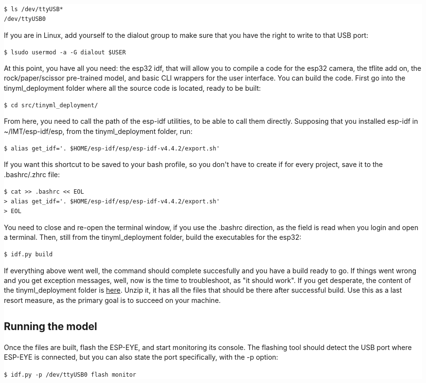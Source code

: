 ```shell
$ ls /dev/ttyUSB*
/dev/ttyUSB0
```

If you are in Linux, add yourself to the dialout group to make sure that you have the right to write to that USB port:

```shell
$ lsudo usermod -a -G dialout $USER
```

At this point, you have all you need: the esp32 idf, that will allow you to compile a code for the esp32 camera, the tflite add on, the rock/paper/scissor pre-trained model, and basic CLI wrappers for the user interface. You can build the code. 
First go into the tinyml_deployment folder where all the source code is located, ready to be built:

```shell
$ cd src/tinyml_deployment/
```

From here, you need to call the path of the esp-idf utilities, to be able to call them directly. Supposing that you installed esp-idf in ~/IMT/esp-idf/esp, from the tinyml_deployment folder, run:

```shell
$ alias get_idf='. $HOME/esp-idf/esp/esp-idf-v4.4.2/export.sh'
```
If you want this shortcut to be saved to your bash profile, so you don't have to create if for every project, save it to the .bashrc/.zhrc file:

```shell
$ cat >> .bashrc << EOL
> alias get_idf='. $HOME/esp-idf/esp/esp-idf-v4.4.2/export.sh'
> EOL
```

You need to close and re-open the terminal window, if you use the .bashrc direction, as the field is read when you login and open a terminal. Then, still from the tinyml_deployment folder, build the executables for the esp32:

```shell
$ idf.py build
```

If everything above went well, the command should complete succesfully and you have a build ready to go. If things went wrong and you get exception messages, well, now is the time to troubleshoot, as "it should work". If you get desperate, the content of the tinyml_deployment folder is [here](https://www.dropbox.com/scl/fi/5k3foauv6wulw7k5dghnk/tinyml_deployment.zip?rlkey=mdiwvicmdqtfguel4g62tyfuf&dl=0). Unzip it, it has all the files that should be there after successful build. Use this as a last resort measure, as the primary goal is to succeed on your machine.

## Running the model

Once the files are built, flash the ESP-EYE, and start monitoring its console. The flashing tool should detect the USB port where ESP-EYE is connected, but you can also state the port specifically, with the -p option:

```shell
$ idf.py -p /dev/ttyUSB0 flash monitor
```
